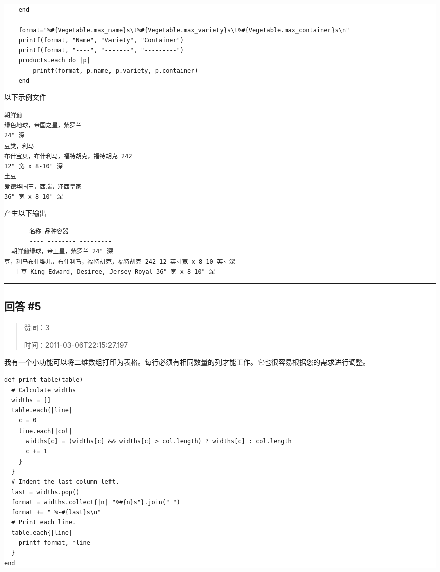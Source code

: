```
    end

    format="%#{Vegetable.max_name}s\t%#{Vegetable.max_variety}s\t%#{Vegetable.max_container}s\n"
    printf(format, "Name", "Variety", "Container")
    printf(format, "----", "-------", "---------")
    products.each do |p|
        printf(format, p.name, p.variety, p.container)
    end 
```

以下示例文件

```
朝鲜蓟
绿色地球，帝国之星，紫罗兰
24" 深
豆类，利马
布什宝贝，布什利马，福特胡克，福特胡克 242
12" 宽 x 8-10" 深
土豆
爱德华国王，西瑞，泽西皇家
36" 宽 x 8-10" 深

```

产生以下输出

```
       名称 品种容器
       ---- -------- ---------
  朝鲜蓟绿球，帝王星，紫罗兰 24" 深
豆，利马布什婴儿，布什利马，福特胡克，福特胡克 242 12 英寸宽 x 8-10 英寸深
   土豆 King Edward, Desiree, Jersey Royal 36" 宽 x 8-10" 深

```

* * *

## 回答 #5

> 赞同：3
> 
> 时间：2011-03-06T22:15:27.197

我有一个小功能可以将二维数组打印为表格。每行必须有相同数量的列才能工作。它也很容易根据您的需求进行调整。

```
def print_table(table)
  # Calculate widths
  widths = []
  table.each{|line|
    c = 0
    line.each{|col|
      widths[c] = (widths[c] && widths[c] > col.length) ? widths[c] : col.length
      c += 1
    }
  }
  # Indent the last column left.
  last = widths.pop()
  format = widths.collect{|n| "%#{n}s"}.join(" ")
  format += " %-#{last}s\n"
  # Print each line.
  table.each{|line|
    printf format, *line
  }
end 
```

